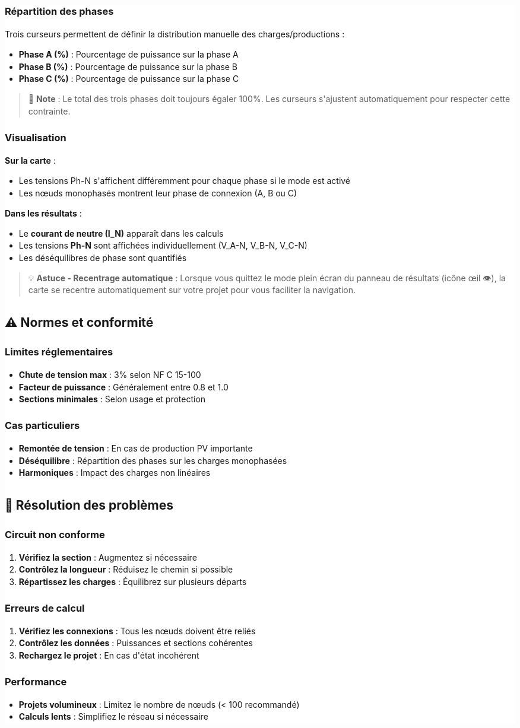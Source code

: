 ### Répartition des phases

Trois curseurs permettent de définir la distribution manuelle des charges/productions :

- **Phase A (%)** : Pourcentage de puissance sur la phase A
- **Phase B (%)** : Pourcentage de puissance sur la phase B
- **Phase C (%)** : Pourcentage de puissance sur la phase C

> 📌 **Note** : Le total des trois phases doit toujours égaler 100%. Les curseurs s'ajustent automatiquement pour respecter cette contrainte.

### Visualisation

**Sur la carte** :
- Les tensions Ph-N s'affichent différemment pour chaque phase si le mode est activé
- Les nœuds monophasés montrent leur phase de connexion (A, B ou C)

**Dans les résultats** :
- Le **courant de neutre (I_N)** apparaît dans les calculs
- Les tensions **Ph-N** sont affichées individuellement (V_A-N, V_B-N, V_C-N)
- Les déséquilibres de phase sont quantifiés

> 💡 **Astuce - Recentrage automatique** : Lorsque vous quittez le mode plein écran du panneau de résultats (icône œil 👁️), la carte se recentre automatiquement sur votre projet pour vous faciliter la navigation.

## ⚠️ Normes et conformité

### Limites réglementaires
- **Chute de tension max** : 3% selon NF C 15-100
- **Facteur de puissance** : Généralement entre 0.8 et 1.0
- **Sections minimales** : Selon usage et protection

### Cas particuliers
- **Remontée de tension** : En cas de production PV importante
- **Déséquilibre** : Répartition des phases sur les charges monophasées
- **Harmoniques** : Impact des charges non linéaires

## 🐛 Résolution des problèmes

### Circuit non conforme
1. **Vérifiez la section** : Augmentez si nécessaire
2. **Contrôlez la longueur** : Réduisez le chemin si possible
3. **Répartissez les charges** : Équilibrez sur plusieurs départs

### Erreurs de calcul
1. **Vérifiez les connexions** : Tous les nœuds doivent être reliés
2. **Contrôlez les données** : Puissances et sections cohérentes
3. **Rechargez le projet** : En cas d'état incohérent

### Performance
- **Projets volumineux** : Limitez le nombre de nœuds (< 100 recommandé)
- **Calculs lents** : Simplifiez le réseau si nécessaire
